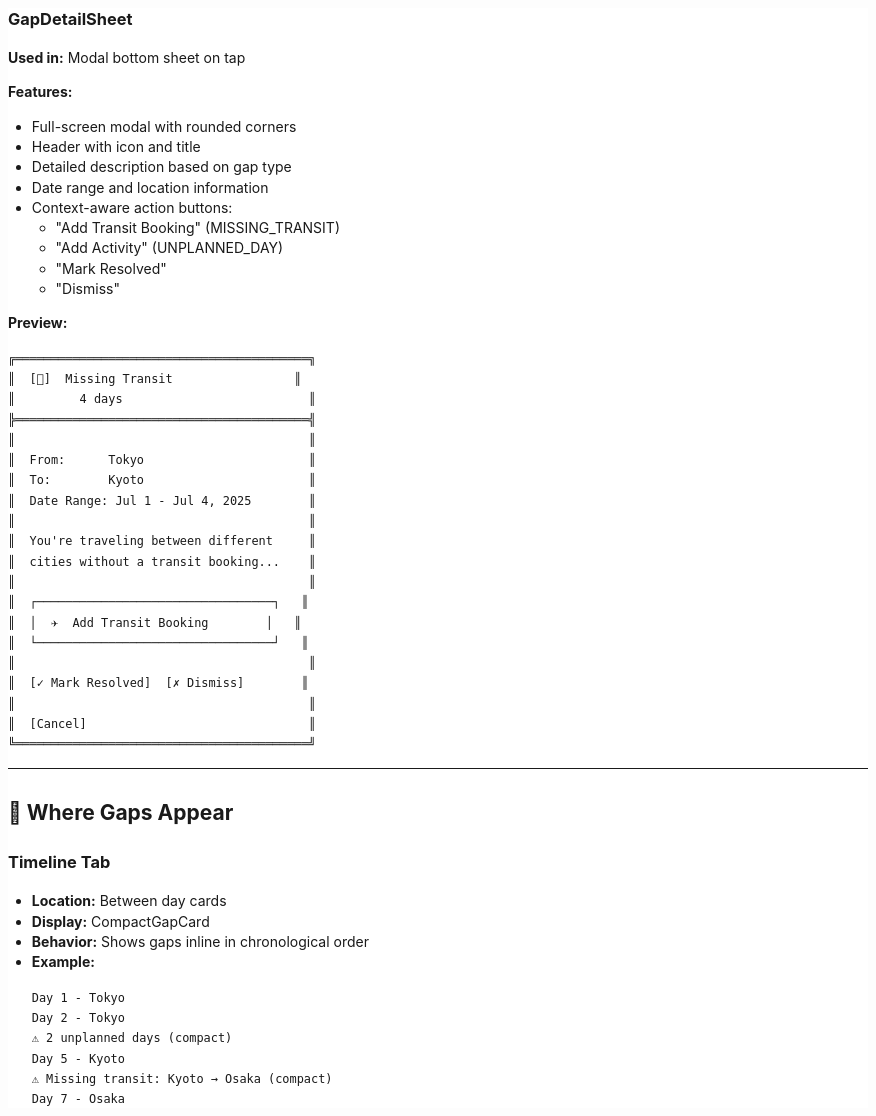 ### GapDetailSheet
**Used in:** Modal bottom sheet on tap

**Features:**
- Full-screen modal with rounded corners
- Header with icon and title
- Detailed description based on gap type
- Date range and location information
- Context-aware action buttons:
  - "Add Transit Booking" (MISSING_TRANSIT)
  - "Add Activity" (UNPLANNED_DAY)
  - "Mark Resolved"
  - "Dismiss"

**Preview:**
```
╔═════════════════════════════════════════╗
║  [🚌]  Missing Transit                 ║
║         4 days                          ║
╠═════════════════════════════════════════╣
║                                         ║
║  From:      Tokyo                       ║
║  To:        Kyoto                       ║
║  Date Range: Jul 1 - Jul 4, 2025        ║
║                                         ║
║  You're traveling between different     ║
║  cities without a transit booking...    ║
║                                         ║
║  ┌─────────────────────────────────┐   ║
║  │  ✈️  Add Transit Booking        │   ║
║  └─────────────────────────────────┘   ║
║                                         ║
║  [✓ Mark Resolved]  [✗ Dismiss]        ║
║                                         ║
║  [Cancel]                               ║
╚═════════════════════════════════════════╝
```

---

## 📱 Where Gaps Appear

### Timeline Tab
- **Location:** Between day cards
- **Display:** CompactGapCard
- **Behavior:** Shows gaps inline in chronological order
- **Example:**
  ```
  Day 1 - Tokyo
  Day 2 - Tokyo
  ⚠️ 2 unplanned days (compact)
  Day 5 - Kyoto
  ⚠️ Missing transit: Kyoto → Osaka (compact)
  Day 7 - Osaka
  ```
